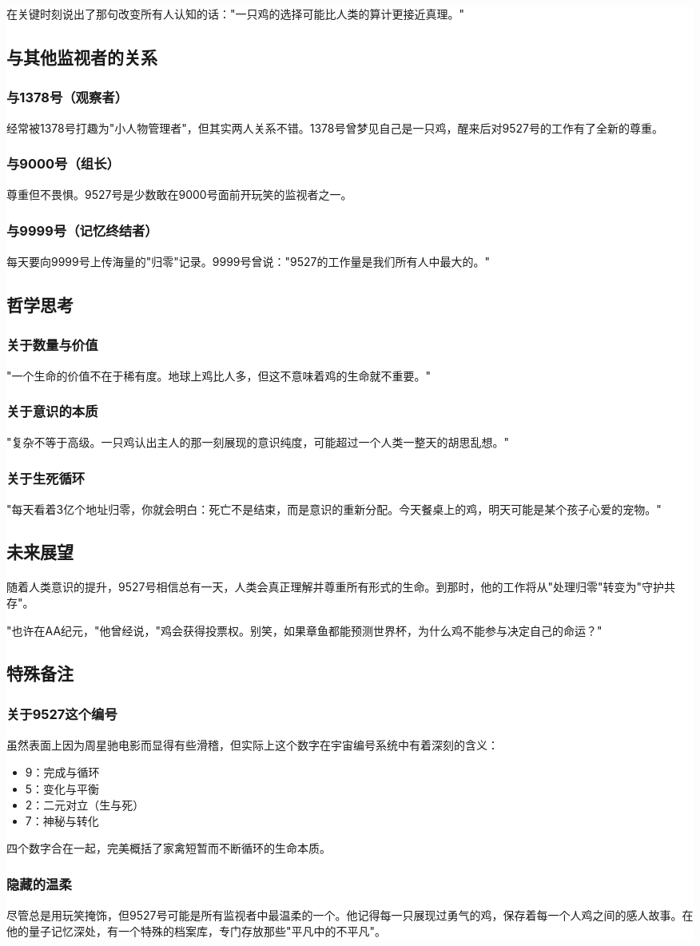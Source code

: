 在关键时刻说出了那句改变所有人认知的话："一只鸡的选择可能比人类的算计更接近真理。"

## 与其他监视者的关系

### 与1378号（观察者）

经常被1378号打趣为"小人物管理者"，但其实两人关系不错。1378号曾梦见自己是一只鸡，醒来后对9527号的工作有了全新的尊重。

### 与9000号（组长）

尊重但不畏惧。9527号是少数敢在9000号面前开玩笑的监视者之一。

### 与9999号（记忆终结者）

每天要向9999号上传海量的"归零"记录。9999号曾说："9527的工作量是我们所有人中最大的。"

## 哲学思考

### 关于数量与价值

"一个生命的价值不在于稀有度。地球上鸡比人多，但这不意味着鸡的生命就不重要。"

### 关于意识的本质

"复杂不等于高级。一只鸡认出主人的那一刻展现的意识纯度，可能超过一个人类一整天的胡思乱想。"

### 关于生死循环

"每天看着3亿个地址归零，你就会明白：死亡不是结束，而是意识的重新分配。今天餐桌上的鸡，明天可能是某个孩子心爱的宠物。"

## 未来展望

随着人类意识的提升，9527号相信总有一天，人类会真正理解并尊重所有形式的生命。到那时，他的工作将从"处理归零"转变为"守护共存"。

"也许在AA纪元，"他曾经说，"鸡会获得投票权。别笑，如果章鱼都能预测世界杯，为什么鸡不能参与决定自己的命运？"

## 特殊备注

### 关于9527这个编号

虽然表面上因为周星驰电影而显得有些滑稽，但实际上这个数字在宇宙编号系统中有着深刻的含义：

- 9：完成与循环
- 5：变化与平衡
- 2：二元对立（生与死）
- 7：神秘与转化

四个数字合在一起，完美概括了家禽短暂而不断循环的生命本质。

### 隐藏的温柔

尽管总是用玩笑掩饰，但9527号可能是所有监视者中最温柔的一个。他记得每一只展现过勇气的鸡，保存着每一个人鸡之间的感人故事。在他的量子记忆深处，有一个特殊的档案库，专门存放那些"平凡中的不平凡"。
